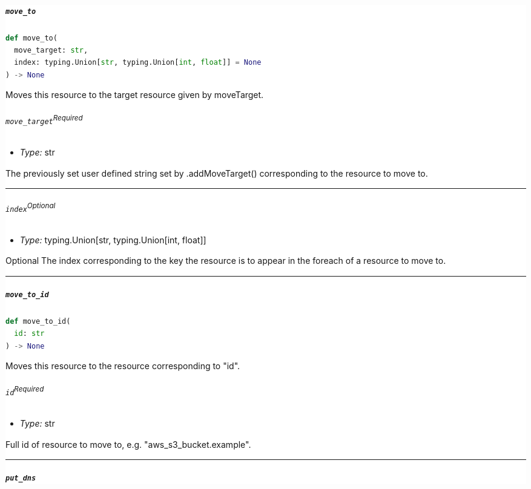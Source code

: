 ##### `move_to` <a name="move_to" id="@cdktf/provider-cloudflare.spectrumApplication.SpectrumApplication.moveTo"></a>

```python
def move_to(
  move_target: str,
  index: typing.Union[str, typing.Union[int, float]] = None
) -> None
```

Moves this resource to the target resource given by moveTarget.

###### `move_target`<sup>Required</sup> <a name="move_target" id="@cdktf/provider-cloudflare.spectrumApplication.SpectrumApplication.moveTo.parameter.moveTarget"></a>

- *Type:* str

The previously set user defined string set by .addMoveTarget() corresponding to the resource to move to.

---

###### `index`<sup>Optional</sup> <a name="index" id="@cdktf/provider-cloudflare.spectrumApplication.SpectrumApplication.moveTo.parameter.index"></a>

- *Type:* typing.Union[str, typing.Union[int, float]]

Optional The index corresponding to the key the resource is to appear in the foreach of a resource to move to.

---

##### `move_to_id` <a name="move_to_id" id="@cdktf/provider-cloudflare.spectrumApplication.SpectrumApplication.moveToId"></a>

```python
def move_to_id(
  id: str
) -> None
```

Moves this resource to the resource corresponding to "id".

###### `id`<sup>Required</sup> <a name="id" id="@cdktf/provider-cloudflare.spectrumApplication.SpectrumApplication.moveToId.parameter.id"></a>

- *Type:* str

Full id of resource to move to, e.g. "aws_s3_bucket.example".

---

##### `put_dns` <a name="put_dns" id="@cdktf/provider-cloudflare.spectrumApplication.SpectrumApplication.putDns"></a>
